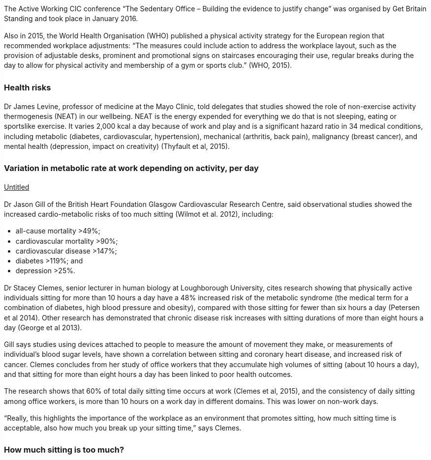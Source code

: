 The Active Working CIC conference “The Sedentary Office – Building the evidence to justify change” was organised by Get Britain Standing and took place in January 2016.

Also in 2015, the World Health Organisation \(WHO\) published a physical activity strategy for the European region that recommended workplace adjustments: “The measures could include action to address the workplace layout, such as the provision of adjustable desks, prominent and promotional signs on staircases encouraging their use, regular breaks during the day to allow for physical activity and membership of a gym or sports club.” \(WHO, 2015\).

### Health risks

Dr James Levine, professor of medicine at the Mayo Clinic, told delegates that studies showed the role of non-exercise activity thermogenesis \(NEAT\) in our wellbeing. NEAT is the energy expended for everything we do that is not sleeping, eating or sportslike exercise. It varies 2,000 kcal a day because of work and play and is a significant hazard ratio in 34 medical conditions, including metabolic \(diabetes, cardiovascular, hypertension\), mechanical \(arthritis, back pain\), malignancy \(breast cancer\), and mental health \(depression, impact on creativity\) \(Thyfault et al, 2015\).

### Variation in metabolic rate at work depending on activity, per day

[Untitled](https://www.notion.so/0ccdf03a30db4b2ea203fd729b65635f)

Dr Jason Gill of the British Heart Foundation Glasgow Cardiovascular Research Centre, said observational studies showed the increased cardio-metabolic risks of too much sitting \(Wilmot et al. 2012\), including:

* all-cause mortality &gt;49%;
* cardiovascular mortality &gt;90%;
* cardiovascular disease &gt;147%;
* diabetes &gt;119%; and
* depression &gt;25%.

Dr Stacey Clemes, senior lecturer in human biology at Loughborough University, cites research showing that physically active individuals sitting for more than 10 hours a day have a 48% increased risk of the metabolic syndrome \(the medical term for a combination of diabetes, high blood pressure and obesity\), compared with those sitting for fewer than six hours a day \(Petersen et al 2014\). Other research has demonstrated that chronic disease risk increases with sitting durations of more than eight hours a day \(George et al 2013\).

Gill says studies using devices attached to people to measure the amount of movement they make, or measurements of individual’s blood sugar levels, have shown a correlation between sitting and coronary heart disease, and increased risk of cancer. Clemes concludes from her study of office workers that they accumulate high volumes of sitting \(about 10 hours a day\), and that sitting for more than eight hours a day has been linked to poor health outcomes.

The research shows that 60% of total daily sitting time occurs at work \(Clemes et al, 2015\), and the consistency of daily sitting among office workers, is more than 10 hours on a work day in different domains. This was lower on non-work days.

“Really, this highlights the importance of the workplace as an environment that promotes sitting, how much sitting time is acceptable, also how much you break up your sitting time,” says Clemes.

### How much sitting is too much?
